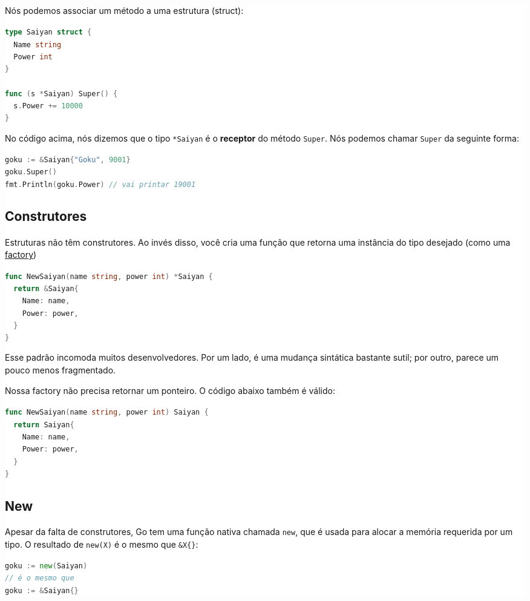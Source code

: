 Nós podemos associar um método a uma estrutura (struct):

```go
type Saiyan struct {
  Name string
  Power int
}

func (s *Saiyan) Super() {
  s.Power += 10000
}
```

No código acima, nós dizemos que o tipo `*Saiyan` é o **receptor** do método `Super`. Nós podemos chamar `Super` da seguinte forma:

```go
goku := &Saiyan{"Goku", 9001}
goku.Super()
fmt.Println(goku.Power) // vai printar 19001
```

## Construtores

Estruturas não têm construtores. Ao invés disso, você cria uma função que retorna uma instância do tipo desejado (como uma [factory](https://refactoring.guru/design-patterns/factory-method))

```go
func NewSaiyan(name string, power int) *Saiyan {
  return &Saiyan{
    Name: name,
    Power: power,
  }
}
```

Esse padrão incomoda muitos desenvolvedores. Por um lado, é uma mudança sintática bastante sutil; por outro, parece um pouco menos fragmentado.

Nossa factory não precisa retornar um ponteiro. O código abaixo também é válido:

```go
func NewSaiyan(name string, power int) Saiyan {
  return Saiyan{
    Name: name,
    Power: power,
  }
}
```

## New

Apesar da falta de construtores, Go tem uma função nativa chamada `new`, que é usada para alocar a memória requerida por um tipo. O resultado de `new(X)` é o mesmo que `&X{}`:

```go
goku := new(Saiyan)
// é o mesmo que
goku := &Saiyan{}
```
